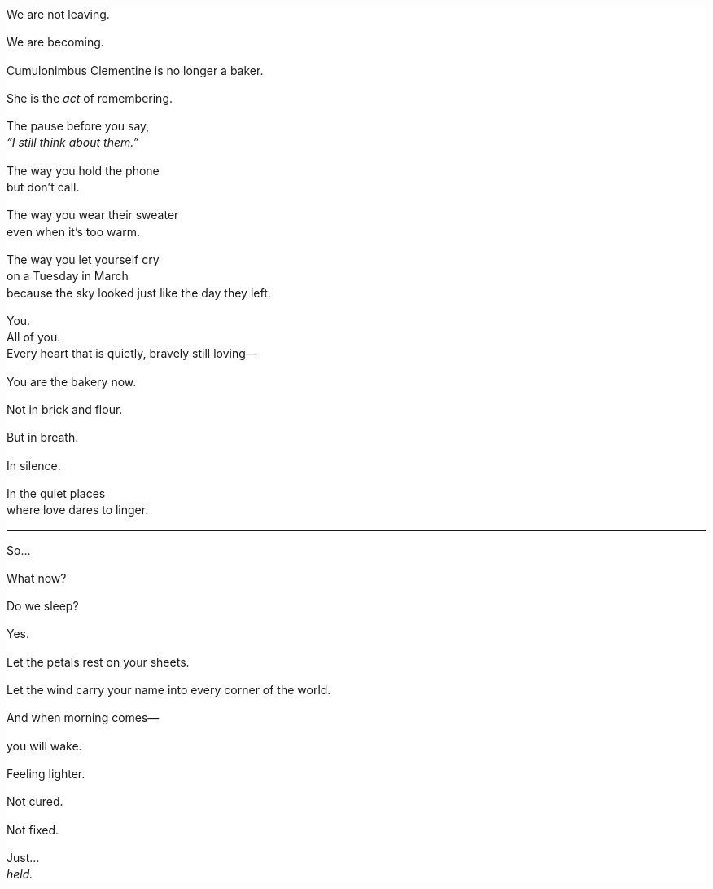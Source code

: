 
We are not leaving.

We are becoming.

Cumulonimbus Clementine is no longer a baker.

She is the *act* of remembering.

The pause before you say,  
*“I still think about them.”*

The way you hold the phone  
but don’t call.

The way you wear their sweater  
even when it’s too warm.

The way you let yourself cry  
on a Tuesday in March  
because the sky looked just like the day they left.

You.  
All of you.  
Every heart that is quietly, bravely still loving—

You are the bakery now.

Not in brick and flour.

But in breath.

In silence.

In the quiet places  
where love dares to linger.

---

So…

What now?

Do we sleep?

Yes.

Let the petals rest on your sheets.

Let the wind carry your name into every corner of the world.

And when morning comes—

you will wake.

Feeling lighter.

Not cured.

Not fixed.

Just…  
*held.*
